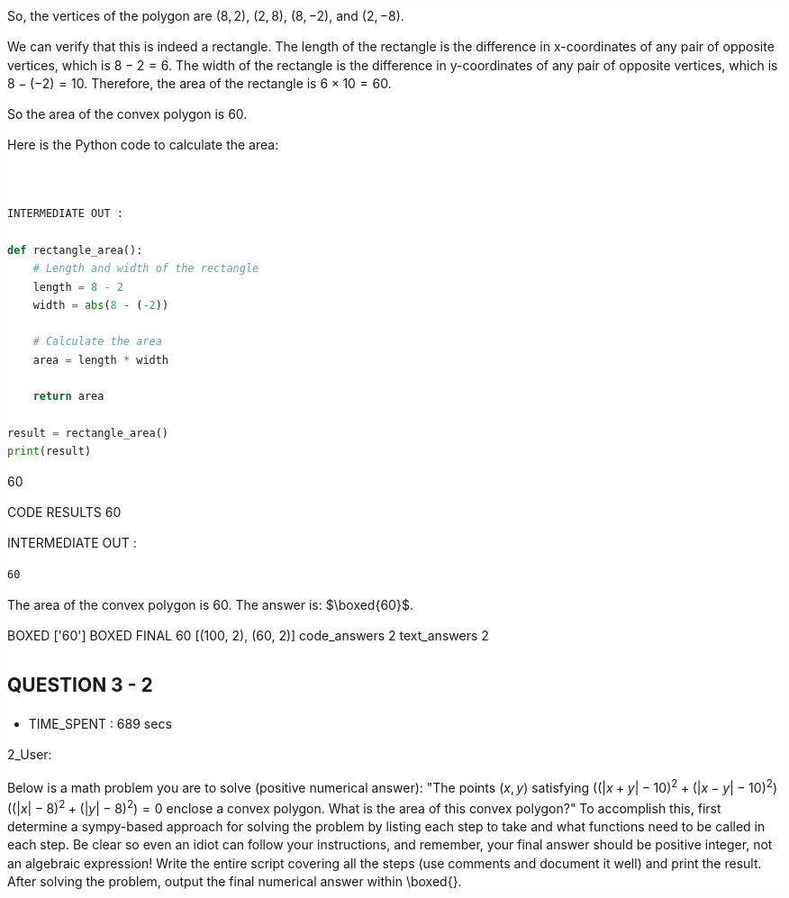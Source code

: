 So, the vertices of the polygon are $(8, 2)$, $(2, 8)$, $(8, -2)$, and $(2, -8)$.

We can verify that this is indeed a rectangle. The length of the rectangle is the difference in x-coordinates of any pair of opposite vertices, which is $8 - 2 = 6$. The width of the rectangle is the difference in y-coordinates of any pair of opposite vertices, which is $8 - (-2) = 10$. Therefore, the area of the rectangle is $6 \times 10 = 60$.

So the area of the convex polygon is $60$.

Here is the Python code to calculate the area:
```python


INTERMEDIATE OUT :

def rectangle_area():
    # Length and width of the rectangle
    length = 8 - 2
    width = abs(8 - (-2))

    # Calculate the area
    area = length * width

    return area

result = rectangle_area()
print(result)
```

60

CODE RESULTS 60

INTERMEDIATE OUT :
```output
60
```
The area of the convex polygon is $60$. The answer is: $\boxed{60}$.

BOXED ['60']
BOXED FINAL 60
[(100, 2), (60, 2)]
code_answers 2 text_answers 2



## QUESTION 3 - 2 
- TIME_SPENT : 689 secs

2_User:

Below is a math problem you are to solve (positive numerical answer):
"The points $\left(x, y\right)$ satisfying $((\vert x + y \vert - 10)^2 + ( \vert x - y \vert - 10)^2)((\vert x \vert - 8)^2 + ( \vert y \vert - 8)^2) = 0$ enclose a convex polygon. What is the area of this convex polygon?"
To accomplish this, first determine a sympy-based approach for solving the problem by listing each step to take and what functions need to be called in each step. Be clear so even an idiot can follow your instructions, and remember, your final answer should be positive integer, not an algebraic expression!
Write the entire script covering all the steps (use comments and document it well) and print the result. After solving the problem, output the final numerical answer within \boxed{}.
